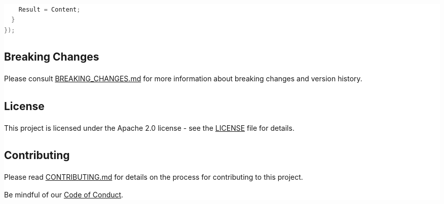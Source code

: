 ```csharp
    Result = Content;
  }
});
```


## Breaking Changes

Please consult [BREAKING_CHANGES.md](BREAKING_CHANGES.md) for more information about breaking changes and version history.

## License

This project is licensed under the Apache 2.0 license - see the
[LICENSE](LICENSE) file for details.

## Contributing

Please read [CONTRIBUTING.md](CONTRIBUTING.md) for details on the process for
contributing to this project.

Be mindful of our [Code of Conduct](CODE_OF_CONDUCT.md).
